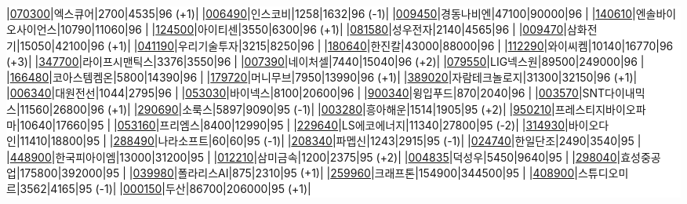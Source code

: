 |[070300](https://finance.daum.net/quotes/A070300)|엑스큐어|2700|4535|96 (+1)|
|[006490](https://finance.daum.net/quotes/A006490)|인스코비|1258|1632|96 (-1)|
|[009450](https://finance.daum.net/quotes/A009450)|경동나비엔|47100|90000|96 |
|[140610](https://finance.daum.net/quotes/A140610)|엔솔바이오사이언스|10790|11060|96 |
|[124500](https://finance.daum.net/quotes/A124500)|아이티센|3550|6300|96 (+1)|
|[081580](https://finance.daum.net/quotes/A081580)|성우전자|2140|4565|96 |
|[009470](https://finance.daum.net/quotes/A009470)|삼화전기|15050|42100|96 (+1)|
|[041190](https://finance.daum.net/quotes/A041190)|우리기술투자|3215|8250|96 |
|[180640](https://finance.daum.net/quotes/A180640)|한진칼|43000|88000|96 |
|[112290](https://finance.daum.net/quotes/A112290)|와이씨켐|10140|16770|96 (+3)|
|[347700](https://finance.daum.net/quotes/A347700)|라이프시맨틱스|3376|3550|96 |
|[007390](https://finance.daum.net/quotes/A007390)|네이처셀|7440|15040|96 (+2)|
|[079550](https://finance.daum.net/quotes/A079550)|LIG넥스원|89500|249000|96 |
|[166480](https://finance.daum.net/quotes/A166480)|코아스템켐온|5800|14390|96 |
|[179720](https://finance.daum.net/quotes/A179720)|머니무브|7950|13990|96 (+1)|
|[389020](https://finance.daum.net/quotes/A389020)|자람테크놀로지|31300|32150|96 (+1)|
|[006340](https://finance.daum.net/quotes/A006340)|대원전선|1044|2795|96 |
|[053030](https://finance.daum.net/quotes/A053030)|바이넥스|8100|20600|96 |
|[900340](https://finance.daum.net/quotes/A900340)|윙입푸드|870|2040|96 |
|[003570](https://finance.daum.net/quotes/A003570)|SNT다이내믹스|11560|26800|96 (+1)|
|[290690](https://finance.daum.net/quotes/A290690)|소룩스|5897|9090|95 (-1)|
|[003280](https://finance.daum.net/quotes/A003280)|흥아해운|1514|1905|95 (+2)|
|[950210](https://finance.daum.net/quotes/A950210)|프레스티지바이오파마|10640|17660|95 |
|[053160](https://finance.daum.net/quotes/A053160)|프리엠스|8400|12990|95 |
|[229640](https://finance.daum.net/quotes/A229640)|LS에코에너지|11340|27800|95 (-2)|
|[314930](https://finance.daum.net/quotes/A314930)|바이오다인|11410|18800|95 |
|[288490](https://finance.daum.net/quotes/A288490)|나라소프트|60|60|95 (-1)|
|[208340](https://finance.daum.net/quotes/A208340)|파멥신|1243|2915|95 (-1)|
|[024740](https://finance.daum.net/quotes/A024740)|한일단조|2490|3540|95 |
|[448900](https://finance.daum.net/quotes/A448900)|한국피아이엠|13000|31200|95 |
|[012210](https://finance.daum.net/quotes/A012210)|삼미금속|1200|2375|95 (+2)|
|[004835](https://finance.daum.net/quotes/A004835)|덕성우|5450|9640|95 |
|[298040](https://finance.daum.net/quotes/A298040)|효성중공업|175800|392000|95 |
|[039980](https://finance.daum.net/quotes/A039980)|폴라리스AI|875|2310|95 (+1)|
|[259960](https://finance.daum.net/quotes/A259960)|크래프톤|154900|344500|95 |
|[408900](https://finance.daum.net/quotes/A408900)|스튜디오미르|3562|4165|95 (-1)|
|[000150](https://finance.daum.net/quotes/A000150)|두산|86700|206000|95 (+1)|